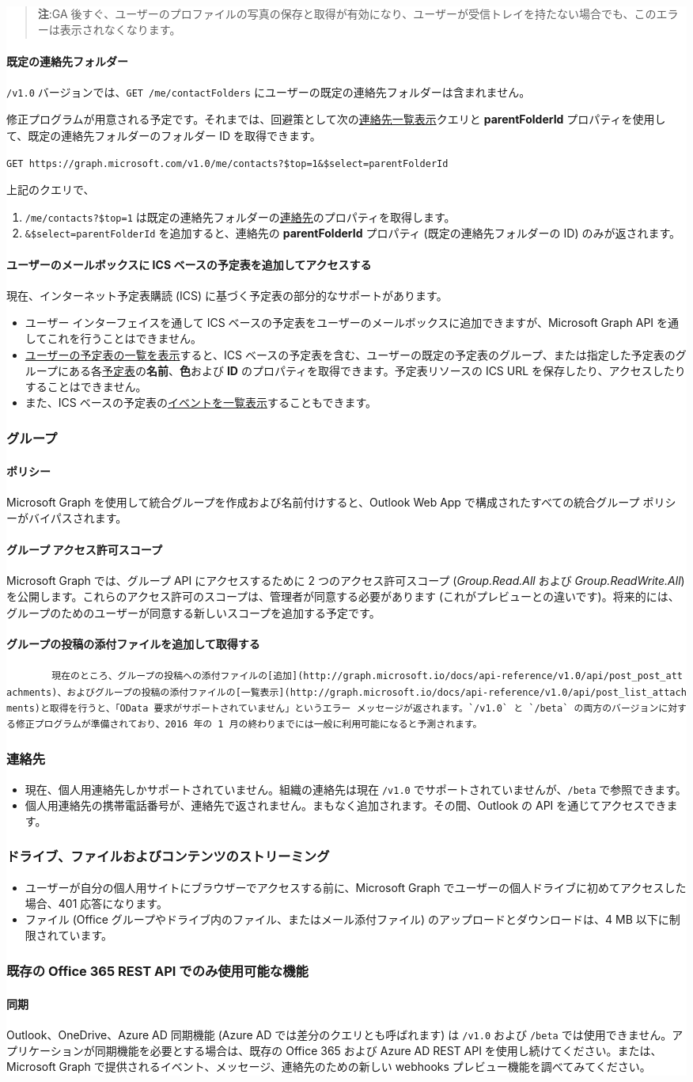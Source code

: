  > **注**:GA 後すぐ、ユーザーのプロファイルの写真の保存と取得が有効になり、ユーザーが受信トレイを持たない場合でも、このエラーは表示されなくなります。

#### 既定の連絡先フォルダー

`/v1.0` バージョンでは、`GET /me/contactFolders` にユーザーの既定の連絡先フォルダーは含まれません。 

修正プログラムが用意される予定です。それまでは、回避策として次の[連絡先一覧表示](http://graph.microsoft.io/docs/api-reference/v1.0/api/user_list_contacts)クエリと **parentFolderId** プロパティを使用して、既定の連絡先フォルダーのフォルダー ID を取得できます。

```
GET https://graph.microsoft.com/v1.0/me/contacts?$top=1&$select=parentFolderId
```
上記のクエリで、
1. `/me/contacts?$top=1` は既定の連絡先フォルダーの[連絡先](http://graph.microsoft.io/docs/api-reference/v1.0/resources/contact)のプロパティを取得します。
2. `&$select=parentFolderId` を追加すると、連絡先の **parentFolderId** プロパティ (既定の連絡先フォルダーの ID) のみが返されます。

#### ユーザーのメールボックスに ICS ベースの予定表を追加してアクセスする
現在、インターネット予定表購読 (ICS) に基づく予定表の部分的なサポートがあります。
* ユーザー インターフェイスを通して ICS ベースの予定表をユーザーのメールボックスに追加できますが、Microsoft Graph API を通してこれを行うことはできません。 
* [ユーザーの予定表の一覧を表示](http://graph.microsoft.io/docs/api-reference/v1.0/api/user_list_calendars)すると、ICS ベースの予定表を含む、ユーザーの既定の予定表のグループ、または指定した予定表のグループにある各[予定表](http://graph.microsoft.io/docs/api-reference/v1.0/resources/calendar)の**名前**、**色**および **ID** のプロパティを取得できます。予定表リソースの ICS URL を保存したり、アクセスしたりすることはできません。
* また、ICS ベースの予定表の[イベントを一覧表示](http://graph.microsoft.io/docs/api-reference/v1.0/api/calendar_list_events)することもできます。

### グループ
#### ポリシー
Microsoft Graph を使用して統合グループを作成および名前付けすると、Outlook Web App で構成されたすべての統合グループ ポリシーがバイパスされます。 

#### グループ アクセス許可スコープ
Microsoft Graph では、グループ API にアクセスするために 2 つのアクセス許可スコープ (*Group.Read.All* および *Group.ReadWrite.All*) を公開します。これらのアクセス許可のスコープは、管理者が同意する必要があります (これがプレビューとの違いです)。将来的には、グループのためのユーザーが同意する新しいスコープを追加する予定です。

#### グループの投稿の添付ファイルを追加して取得する

            現在のところ、グループの投稿への添付ファイルの[追加](http://graph.microsoft.io/docs/api-reference/v1.0/api/post_post_attachments)、およびグループの投稿の添付ファイルの[一覧表示](http://graph.microsoft.io/docs/api-reference/v1.0/api/post_list_attachments)と取得を行うと、「OData 要求がサポートされていません」というエラー メッセージが返されます。`/v1.0` と `/beta` の両方のバージョンに対する修正プログラムが準備されており、2016 年の 1 月の終わりまでには一般に利用可能になると予測されます。

### 連絡先
* 現在、個人用連絡先しかサポートされていません。組織の連絡先は現在 `/v1.0` でサポートされていませんが、`/beta` で参照できます。
* 個人用連絡先の携帯電話番号が、連絡先で返されません。まもなく追加されます。その間、Outlook の API を通じてアクセスできます。

### ドライブ、ファイルおよびコンテンツのストリーミング
* ユーザーが自分の個人用サイトにブラウザーでアクセスする前に、Microsoft Graph でユーザーの個人ドライブに初めてアクセスした場合、401 応答になります。
* ファイル (Office グループやドライブ内のファイル、またはメール添付ファイル) のアップロードとダウンロードは、4 MB 以下に制限されています。

### 既存の Office 365 REST API でのみ使用可能な機能
#### 同期
Outlook、OneDrive、Azure AD 同期機能 (Azure AD では差分のクエリとも呼ばれます) は `/v1.0` および `/beta` では使用できません。アプリケーションが同期機能を必要とする場合は、既存の Office 365 および Azure AD REST API を使用し続けてください。または、Microsoft Graph で提供されるイベント、メッセージ、連絡先のための新しい webhooks プレビュー機能を調べてみてください。
